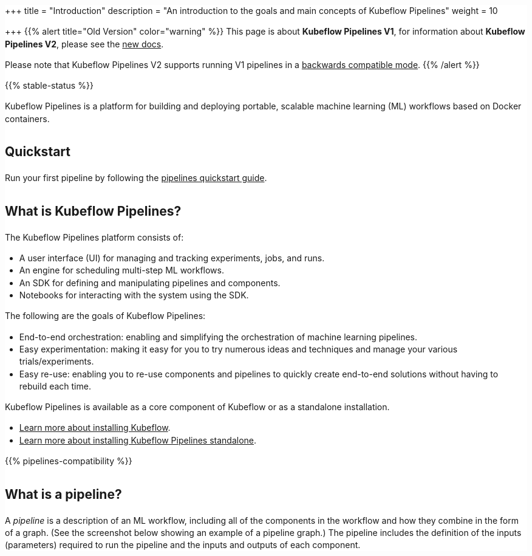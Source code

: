 +++
title = "Introduction"
description = "An introduction to the goals and main concepts of Kubeflow Pipelines"
weight = 10
                    
+++
{{% alert title="Old Version" color="warning" %}}
This page is about __Kubeflow Pipelines V1__, for information about __Kubeflow Pipelines V2__, please see the [new docs](/docs/components/pipelines).

Please note that Kubeflow Pipelines V2 supports running V1 pipelines in a [backwards compatible mode](/docs/components/pipelines/user-guides/migration).
{{% /alert %}}

{{% stable-status %}}

Kubeflow Pipelines is a platform for building and deploying portable, 
scalable machine learning (ML) workflows based on Docker containers.

## Quickstart

Run your first pipeline by following the 
[pipelines quickstart guide](/docs/components/pipelines/legacy-v1/overview/quickstart).

## What is Kubeflow Pipelines?

The Kubeflow Pipelines platform consists of:

* A user interface (UI) for managing and tracking experiments, jobs, and runs.
* An engine for scheduling multi-step ML workflows.
* An SDK for defining and manipulating pipelines and components.
* Notebooks for interacting with the system using the SDK.

The following are the goals of Kubeflow Pipelines:

* End-to-end orchestration: enabling and simplifying the orchestration of
  machine learning pipelines.
* Easy experimentation: making it easy for you to try numerous ideas and 
  techniques and manage your various trials/experiments.
* Easy re-use: enabling you to re-use components and pipelines to quickly 
  create end-to-end solutions without having to rebuild each time.

Kubeflow Pipelines is available as a core component of Kubeflow or as a standalone installation.

* [Learn more about installing Kubeflow](/docs/started/).
* [Learn more about installing Kubeflow Pipelines standalone](/docs/components/pipelines/legacy-v1/overview/).

{{% pipelines-compatibility %}}

## What is a pipeline?

A _pipeline_ is a description of an ML workflow, including all of the components 
in the workflow and how they combine in the form of a graph. (See the
screenshot below showing an example of a pipeline graph.) The pipeline
includes the definition of the inputs (parameters) required to run the pipeline 
and the inputs and outputs of each component.
